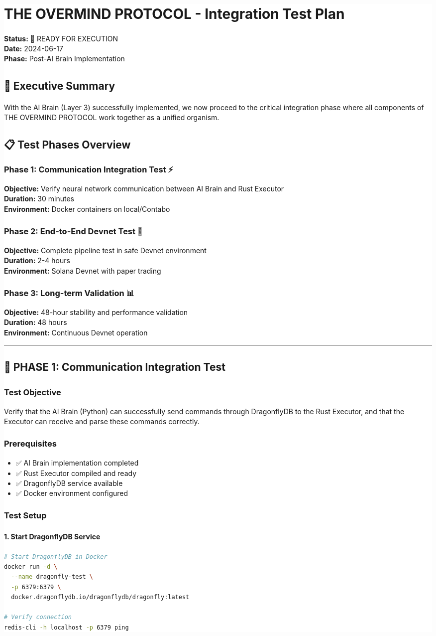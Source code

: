 # THE OVERMIND PROTOCOL - Integration Test Plan

**Status:** 🚀 READY FOR EXECUTION  
**Date:** 2024-06-17  
**Phase:** Post-AI Brain Implementation  

## 🎯 Executive Summary

With the AI Brain (Layer 3) successfully implemented, we now proceed to the critical integration phase where all components of THE OVERMIND PROTOCOL work together as a unified organism.

## 📋 Test Phases Overview

### **Phase 1: Communication Integration Test** ⚡
**Objective:** Verify neural network communication between AI Brain and Rust Executor  
**Duration:** 30 minutes  
**Environment:** Docker containers on local/Contabo  

### **Phase 2: End-to-End Devnet Test** 🧪
**Objective:** Complete pipeline test in safe Devnet environment  
**Duration:** 2-4 hours  
**Environment:** Solana Devnet with paper trading  

### **Phase 3: Long-term Validation** 📊
**Objective:** 48-hour stability and performance validation  
**Duration:** 48 hours  
**Environment:** Continuous Devnet operation  

---

## 🔬 PHASE 1: Communication Integration Test

### **Test Objective**
Verify that the AI Brain (Python) can successfully send commands through DragonflyDB to the Rust Executor, and that the Executor can receive and parse these commands correctly.

### **Prerequisites**
- ✅ AI Brain implementation completed
- ✅ Rust Executor compiled and ready
- ✅ DragonflyDB service available
- ✅ Docker environment configured

### **Test Setup**

#### **1. Start DragonflyDB Service**
```bash
# Start DragonflyDB in Docker
docker run -d \
  --name dragonfly-test \
  -p 6379:6379 \
  docker.dragonflydb.io/dragonflydb/dragonfly:latest

# Verify connection
redis-cli -h localhost -p 6379 ping
```
